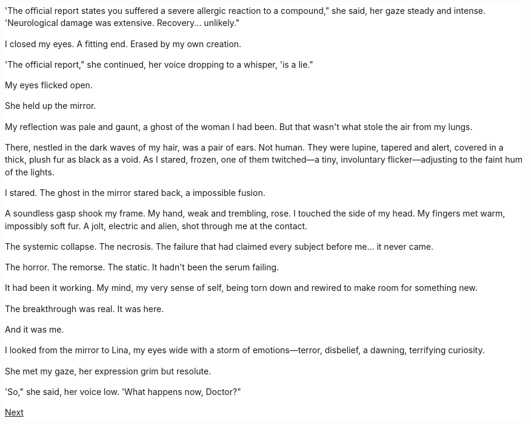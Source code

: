 'The official report states you suffered a severe allergic reaction to a compound," she said, her gaze steady and intense. 'Neurological damage was extensive. Recovery... unlikely."

I closed my eyes. A fitting end. Erased by my own creation.

'The official report," she continued, her voice dropping to a whisper, 'is a lie."

My eyes flicked open.

She held up the mirror.

My reflection was pale and gaunt, a ghost of the woman I had been. But that wasn't what stole the air from my lungs.

There, nestled in the dark waves of my hair, was a pair of ears. Not human. They were lupine, tapered and alert, covered in a thick, plush fur as black as a void. As I stared, frozen, one of them twitched—a tiny, involuntary flicker—adjusting to the faint hum of the lights.

I stared. The ghost in the mirror stared back, a impossible fusion.

A soundless gasp shook my frame. My hand, weak and trembling, rose. I touched the side of my head. My fingers met warm, impossibly soft fur. A jolt, electric and alien, shot through me at the contact.

The systemic collapse. The necrosis. The failure that had claimed every subject before me... it never came.

The horror. The remorse. The static. It hadn't been the serum failing.

It had been it working. My mind, my very sense of self, being torn down and rewired to make room for something new.

The breakthrough was real. It was here.

And it was me.

I looked from the mirror to Lina, my eyes wide with a storm of emotions—terror, disbelief, a dawning, terrifying curiosity.

She met my gaze, her expression grim but resolute.

'So," she said, her voice low. 'What happens now, Doctor?"

[Next](124.md)